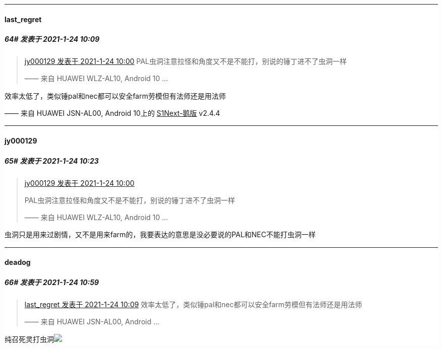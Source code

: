 





*****

####  last_regret  
##### 64#       发表于 2021-1-24 10:09



<blockquote><a href="httphttps://bbs.saraba1st.com/2b/forum.php?mod=redirect&amp;goto=findpost&amp;pid=50128905&amp;ptid=1984257" target="_blank">jy000129 发表于 2021-1-24 10:00</a>
PAL虫洞注意拉怪和角度又不是不能打，别说的锤丁进不了虫洞一样

—— 来自 HUAWEI WLZ-AL10, Android 10 ...</blockquote>
效率太低了，类似锤pal和nec都可以安全farm劳模但有法师还是用法师

—— 来自 HUAWEI JSN-AL00, Android 10上的 [S1Next-鹅版](https://github.com/ykrank/S1-Next/releases) v2.4.4







*****

####  jy000129  
##### 65#       发表于 2021-1-24 10:23



<blockquote><a href="httphttps://bbs.saraba1st.com/2b/forum.php?mod=redirect&amp;goto=findpost&amp;pid=50128905&amp;ptid=1984257" target="_blank">jy000129 发表于 2021-1-24 10:00</a>

PAL虫洞注意拉怪和角度又不是不能打，别说的锤丁进不了虫洞一样


—— 来自 HUAWEI WLZ-AL10, Android 10 ...</blockquote>
虫洞只是用来过剧情，又不是用来farm的，我要表达的意思是没必要说的PAL和NEC不能打虫洞一样







*****

####  deadog  
##### 66#       发表于 2021-1-24 10:59



<blockquote><a href="httphttps://bbs.saraba1st.com/2b/forum.php?mod=redirect&amp;goto=findpost&amp;pid=50128964&amp;ptid=1984257" target="_blank">last_regret 发表于 2021-1-24 10:09</a>
效率太低了，类似锤pal和nec都可以安全farm劳模但有法师还是用法师

—— 来自 HUAWEI JSN-AL00, Android ...</blockquote>
纯召死灵打虫洞<img src="https://static.saraba1st.com/image/smiley/face2017/068.png" referrerpolicy="no-referrer">



